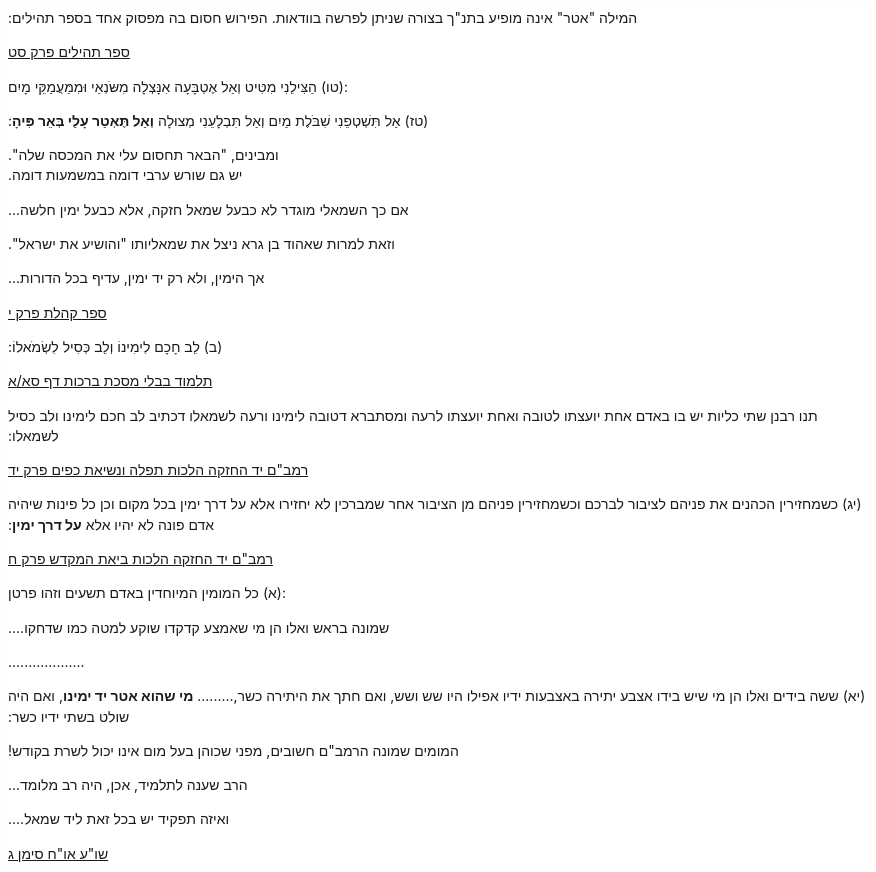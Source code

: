<span dir="rtl">המילה "אטר" אינה מופיע בתנ"ך בצורה שניתן לפרשה בוודאות.
הפירוש חסום בה מפסוק אחד בספר תהילים:</span>

<u><span dir="rtl">ספר תהילים פרק סט</span></u>

<span dir="rtl">(טו) הַצִּילֵנִי מִטִּיט וְאַל אֶטְבָּעָה אִנָּצְלָה מִשֹּנְאַי וּמִמַּעֲמַקֵּי
מָיִם</span>:

<span dir="rtl">(טז) אַל תִּשְׁטְפֵנִי שִׁבֹּלֶת מַיִם וְאַל תִּבְלָעֵנִי מְצוּלָה **וְאַל תֶּאְטַר עָלַי
בְּאֵר פִּיהָ**:</span>

<span dir="rtl">ומבינים, "הבאר תחסום עלי את המכסה שלה".  
יש גם שורש ערבי דומה במשמעות דומה.</span>

<span dir="rtl">אם כך השמאלי מוגדר לא כבעל שמאל חזקה, אלא כבעל ימין
חלשה...</span>

<span dir="rtl">וזאת למרות שאהוד בן גרא ניצל את שמאליותו "והושיע את
ישראל".</span>

<span dir="rtl">אך הימין, ולא רק יד ימין, עדיף בכל הדורות...</span>

<u><span dir="rtl">ספר קהלת פרק י</span></u>

<span dir="rtl">(ב) לֵב חָכָם לִימִינוֹ וְלֵב כְּסִיל לִשְׂמֹאלוֹ:</span>

<u><span dir="rtl">תלמוד בבלי מסכת ברכות דף סא/א</span></u>

<span dir="rtl">תנו רבנן שתי כליות יש בו באדם אחת יועצתו לטובה ואחת
יועצתו לרעה ומסתברא דטובה לימינו ורעה לשמאלו דכתיב לב חכם לימינו ולב
כסיל לשמאלו:</span>

<u><span dir="rtl">רמב"ם יד החזקה הלכות תפלה ונשיאת כפים פרק
יד</span></u>

<span dir="rtl">(יג) כשמחזירין הכהנים את פניהם לציבור לברכם וכשמחזירין
פניהם מן הציבור אחר שמברכין לא יחזירו אלא על דרך ימין בכל מקום וכן כל
פינות שיהיה אדם פונה לא יהיו אלא **על דרך ימין**:</span>

<u><span dir="rtl">רמב"ם יד החזקה הלכות ביאת המקדש פרק ח</span></u>

<span dir="rtl">(א) כל המומין המיוחדין באדם תשעים וזהו פרטן</span>:

<span dir="rtl">שמונה בראש ואלו הן מי שאמצע קדקדו שוקע למטה כמו
שדחקו....</span>

<span dir="rtl">...................</span>

<span dir="rtl">(יא) ששה בידים ואלו הן מי שיש בידו אצבע יתירה באצבעות
ידיו אפילו היו שש ושש, ואם חתך את היתירה כשר,......... **מי שהוא אטר יד
ימינו**, ואם היה שולט בשתי ידיו כשר:</span>

<span dir="rtl">המומים שמונה הרמב"ם חשובים, מפני שכוהן בעל מום אינו יכול
לשרת בקודש!</span>

<span dir="rtl">הרב שענה לתלמיד, אכן, היה רב מלומד...</span>

<span dir="rtl">ואיזה תפקיד יש בכל זאת ליד שמאל....</span>

<u><span dir="rtl">שו"ע או"ח סימן ג</span></u>
